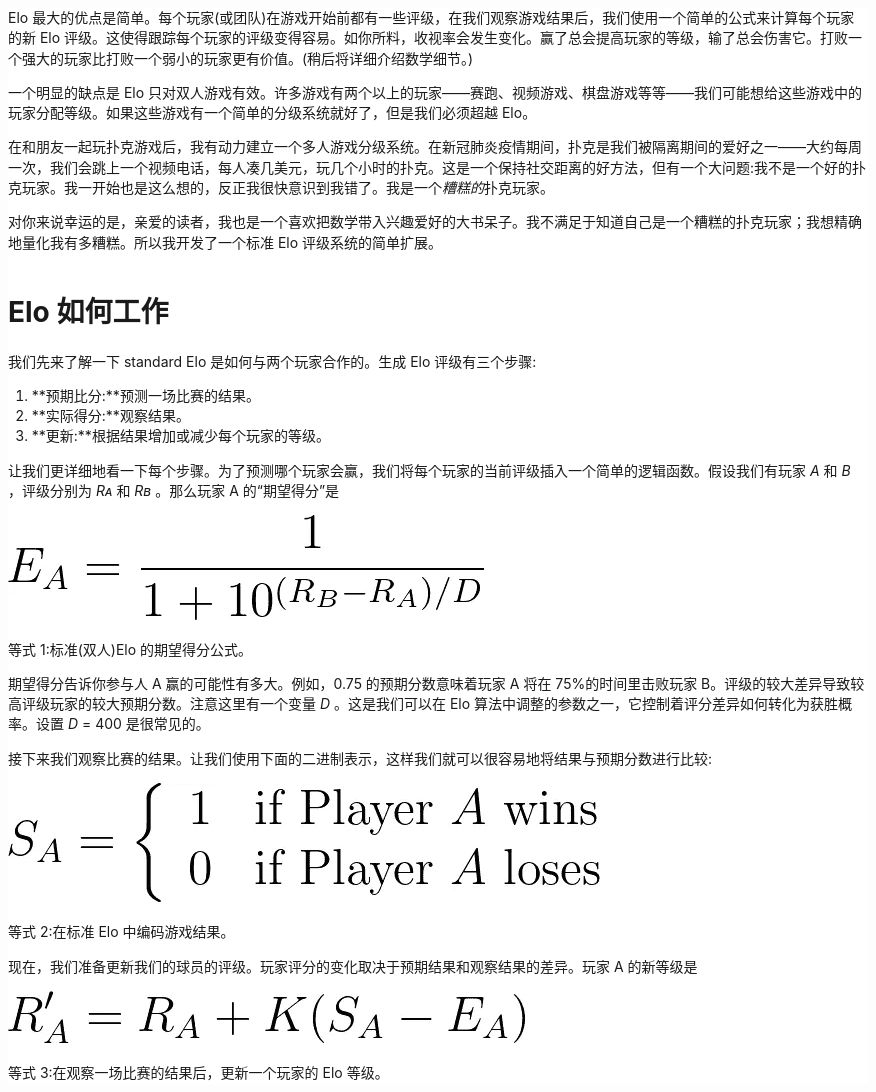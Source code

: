 Elo 最大的优点是简单。每个玩家(或团队)在游戏开始前都有一些评级，在我们观察游戏结果后，我们使用一个简单的公式来计算每个玩家的新 Elo 评级。这使得跟踪每个玩家的评级变得容易。如你所料，收视率会发生变化。赢了总会提高玩家的等级，输了总会伤害它。打败一个强大的玩家比打败一个弱小的玩家更有价值。(稍后将详细介绍数学细节。)

一个明显的缺点是 Elo 只对双人游戏有效。许多游戏有两个以上的玩家——赛跑、视频游戏、棋盘游戏等等——我们可能想给这些游戏中的玩家分配等级。如果这些游戏有一个简单的分级系统就好了，但是我们必须超越 Elo。

在和朋友一起玩扑克游戏后，我有动力建立一个多人游戏分级系统。在新冠肺炎疫情期间，扑克是我们被隔离期间的爱好之一——大约每周一次，我们会跳上一个视频电话，每人凑几美元，玩几个小时的扑克。这是一个保持社交距离的好方法，但有一个大问题:我不是一个好的扑克玩家。我一开始也是这么想的，反正我很快意识到我错了。我是一个*糟糕的*扑克玩家。

对你来说幸运的是，亲爱的读者，我也是一个喜欢把数学带入兴趣爱好的大书呆子。我不满足于知道自己是一个糟糕的扑克玩家；我想精确地量化我有多糟糕。所以我开发了一个标准 Elo 评级系统的简单扩展。

# Elo 如何工作

我们先来了解一下 standard Elo 是如何与两个玩家合作的。生成 Elo 评级有三个步骤:

1.  **预期比分:**预测一场比赛的结果。
2.  **实际得分:**观察结果。
3.  **更新:**根据结果增加或减少每个玩家的等级。

让我们更详细地看一下每个步骤。为了预测哪个玩家会赢，我们将每个玩家的当前评级插入一个简单的逻辑函数。假设我们有玩家 *A* 和 *B* ，评级分别为 *Rᴀ* 和 *Rʙ* 。那么玩家 A 的“期望得分”是

![](img/59d65435429e42565bf3a0d3d65969b7.png)

等式 1:标准(双人)Elo 的期望得分公式。

期望得分告诉你参与人 A 赢的可能性有多大。例如，0.75 的预期分数意味着玩家 A 将在 75%的时间里击败玩家 B。评级的较大差异导致较高评级玩家的较大预期分数。注意这里有一个变量 *D* 。这是我们可以在 Elo 算法中调整的参数之一，它控制着评分差异如何转化为获胜概率。设置 *D* = 400 是很常见的。

接下来我们观察比赛的结果。让我们使用下面的二进制表示，这样我们就可以很容易地将结果与预期分数进行比较:

![](img/b8e304c10c6b643043dc3cfaa1985e2e.png)

等式 2:在标准 Elo 中编码游戏结果。

现在，我们准备更新我们的球员的评级。玩家评分的变化取决于预期结果和观察结果的差异。玩家 A 的新等级是

![](img/39a9296a22595c70a944e6029c7d7ca6.png)

等式 3:在观察一场比赛的结果后，更新一个玩家的 Elo 等级。
